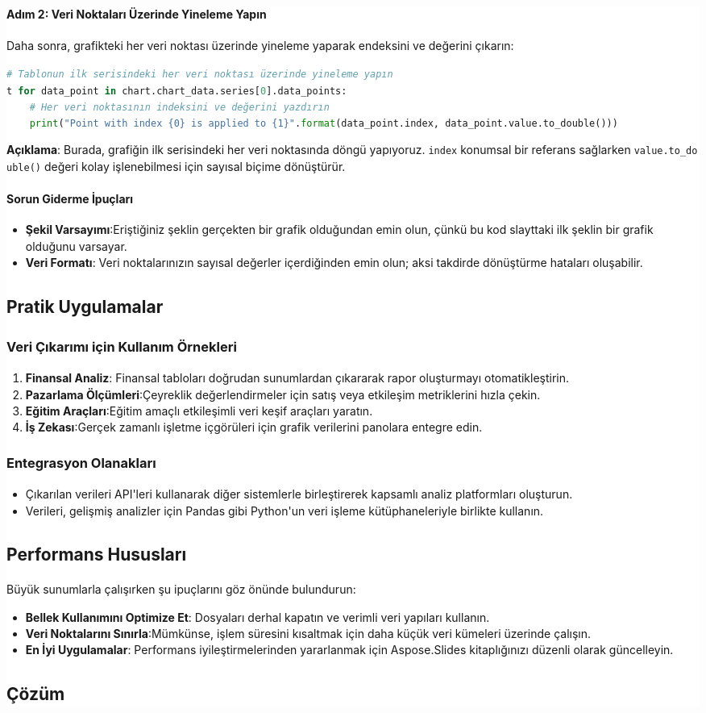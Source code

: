 #### Adım 2: Veri Noktaları Üzerinde Yineleme Yapın

Daha sonra, grafikteki her veri noktası üzerinde yineleme yaparak endeksini ve değerini çıkarın:

```python
# Tablonun ilk serisindeki her veri noktası üzerinde yineleme yapın
t for data_point in chart.chart_data.series[0].data_points:
    # Her veri noktasının indeksini ve değerini yazdırın
    print("Point with index {0} is applied to {1}".format(data_point.index, data_point.value.to_double()))
```

**Açıklama**: Burada, grafiğin ilk serisindeki her veri noktasında döngü yapıyoruz. `index` konumsal bir referans sağlarken `value.to_double()` değeri kolay işlenebilmesi için sayısal biçime dönüştürür.

#### Sorun Giderme İpuçları

- **Şekil Varsayımı**:Eriştiğiniz şeklin gerçekten bir grafik olduğundan emin olun, çünkü bu kod slayttaki ilk şeklin bir grafik olduğunu varsayar.
- **Veri Formatı**: Veri noktalarınızın sayısal değerler içerdiğinden emin olun; aksi takdirde dönüştürme hataları oluşabilir.

## Pratik Uygulamalar

### Veri Çıkarımı için Kullanım Örnekleri

1. **Finansal Analiz**: Finansal tabloları doğrudan sunumlardan çıkararak rapor oluşturmayı otomatikleştirin.
2. **Pazarlama Ölçümleri**:Çeyreklik değerlendirmeler için satış veya etkileşim metriklerini hızla çekin.
3. **Eğitim Araçları**:Eğitim amaçlı etkileşimli veri keşif araçları yaratın.
4. **İş Zekası**:Gerçek zamanlı işletme içgörüleri için grafik verilerini panolara entegre edin.

### Entegrasyon Olanakları

- Çıkarılan verileri API'leri kullanarak diğer sistemlerle birleştirerek kapsamlı analiz platformları oluşturun.
- Verileri, gelişmiş analizler için Pandas gibi Python'un veri işleme kütüphaneleriyle birlikte kullanın.

## Performans Hususları

Büyük sunumlarla çalışırken şu ipuçlarını göz önünde bulundurun:

- **Bellek Kullanımını Optimize Et**: Dosyaları derhal kapatın ve verimli veri yapıları kullanın.
- **Veri Noktalarını Sınırla**:Mümkünse, işlem süresini kısaltmak için daha küçük veri kümeleri üzerinde çalışın.
- **En İyi Uygulamalar**: Performans iyileştirmelerinden yararlanmak için Aspose.Slides kitaplığınızı düzenli olarak güncelleyin.

## Çözüm
